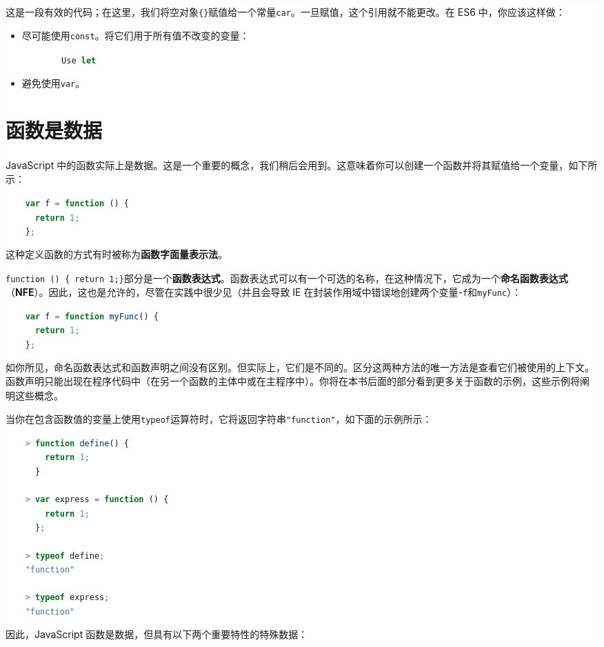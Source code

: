 这是一段有效的代码；在这里，我们将空对象`{}`赋值给一个常量`car`。一旦赋值，这个引用就不能更改。在 ES6 中，你应该这样做：

+   尽可能使用`const`。将它们用于所有值不改变的变量：

    ```js
            Use let 

    ```

+   避免使用`var`。

# 函数是数据

JavaScript 中的函数实际上是数据。这是一个重要的概念，我们稍后会用到。这意味着你可以创建一个函数并将其赋值给一个变量，如下所示：

```js
    var f = function () { 
      return 1; 
    }; 

```

这种定义函数的方式有时被称为**函数字面量表示法**。

`function () { return 1;}`部分是一个**函数表达式**。函数表达式可以有一个可选的名称，在这种情况下，它成为一个**命名函数表达式**（**NFE**）。因此，这也是允许的，尽管在实践中很少见（并且会导致 IE 在封装作用域中错误地创建两个变量-`f`和`myFunc`）：

```js
    var f = function myFunc() { 
      return 1; 
    }; 

```

如你所见，命名函数表达式和函数声明之间没有区别。但实际上，它们是不同的。区分这两种方法的唯一方法是查看它们被使用的上下文。函数声明只能出现在程序代码中（在另一个函数的主体中或在主程序中）。你将在本书后面的部分看到更多关于函数的示例，这些示例将阐明这些概念。

当你在包含函数值的变量上使用`typeof`运算符时，它将返回字符串`"function"`，如下面的示例所示：

```js
    > function define() { 
        return 1;  
      } 

    > var express = function () {  
        return 1;  
      }; 

    > typeof define; 
    "function" 

    > typeof express; 
    "function" 

```

因此，JavaScript 函数是数据，但具有以下两个重要特性的特殊数据：
